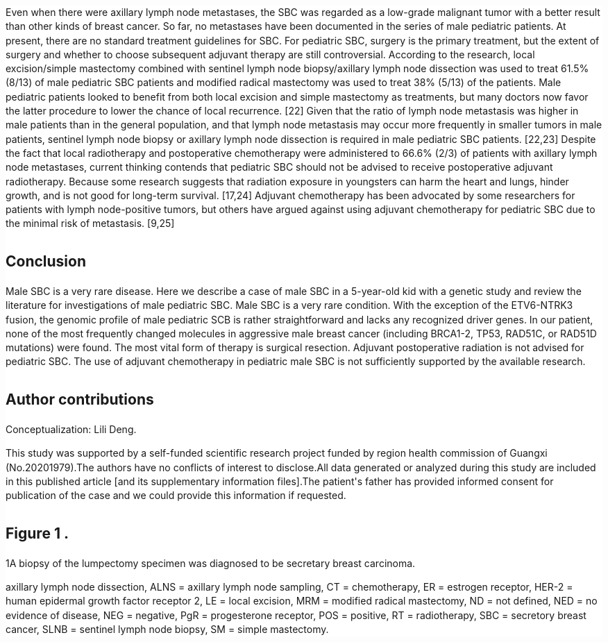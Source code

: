 Even when there were axillary lymph node metastases, the SBC was regarded as a low-grade malignant tumor with a better result than other kinds of breast cancer. So far, no metastases have been documented in the series of male pediatric patients. At present, there are no standard treatment guidelines for SBC. For pediatric SBC, surgery is the primary treatment, but the extent of surgery and whether to choose subsequent adjuvant therapy are still controversial. According to the research, local excision/simple mastectomy combined with sentinel lymph node biopsy/axillary lymph node dissection was used to treat 61.5% (8/13) of male pediatric SBC patients and modified radical mastectomy was used to treat 38% (5/13) of the patients. Male pediatric patients looked to benefit from both local excision and simple mastectomy as treatments, but many doctors now favor the latter procedure to lower the chance of local recurrence. [22] Given that the ratio   of lymph node metastasis was higher in male patients than in the general population, and that lymph node metastasis may occur more frequently in smaller tumors in male patients, sentinel lymph node biopsy or axillary lymph node dissection is required in male pediatric SBC patients. [22,23] Despite the fact that local radiotherapy and postoperative chemotherapy were administered to 66.6% (2/3) of patients with axillary lymph node metastases, current thinking contends that pediatric SBC should not be advised to receive postoperative adjuvant radiotherapy. Because some research suggests that radiation exposure in youngsters can harm the heart and lungs, hinder growth, and is not good for long-term survival. [17,24] Adjuvant chemotherapy has been advocated by some researchers for patients with lymph node-positive tumors, but others have argued against using adjuvant chemotherapy for pediatric SBC due to the minimal risk of metastasis. [9,25] 


## Conclusion

Male SBC is a very rare disease. Here we describe a case of male SBC in a 5-year-old kid with a genetic study and review the literature for investigations of male pediatric SBC. Male SBC is a very rare condition. With the exception of the ETV6-NTRK3 fusion, the genomic profile of male pediatric SCB is rather straightforward and lacks any recognized driver genes. In our patient, none of the most frequently changed molecules in aggressive male breast cancer (including BRCA1-2, TP53, RAD51C, or RAD51D mutations) were found. The most vital form of therapy is surgical resection. Adjuvant postoperative radiation is not advised for pediatric SBC. The use of adjuvant chemotherapy in pediatric male SBC is not sufficiently supported by the available research.


## Author contributions

Conceptualization: Lili Deng.


This study was supported by a self-funded scientific research project funded by region health commission of Guangxi (No.20201979).The authors have no conflicts of interest to disclose.All data generated or analyzed during this study are included in this published article [and its supplementary information files].The patient's father has provided informed consent for publication of the case and we could provide this information if requested.

## Figure 1 .
1A biopsy of the lumpectomy specimen was diagnosed to be secretary breast carcinoma.


axillary lymph node dissection, ALNS = axillary lymph node sampling, CT = chemotherapy, ER = estrogen receptor, HER-2 = human epidermal growth factor receptor 2, LE = local excision, MRM = modified radical mastectomy, ND = not defined, NED = no evidence of disease, NEG = negative, PgR = progesterone receptor, POS = positive, RT = radiotherapy, SBC = secretory breast cancer, SLNB = sentinel lymph node biopsy, SM = simple mastectomy.
